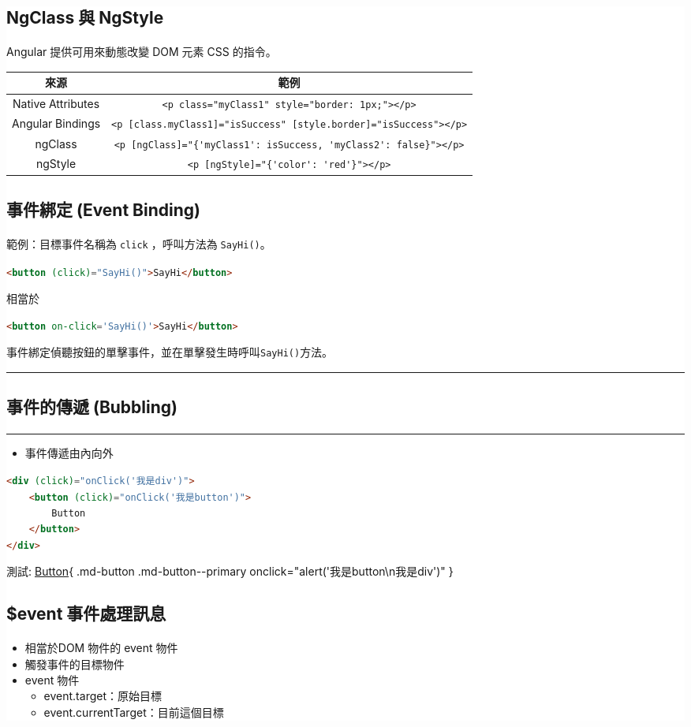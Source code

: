 ## NgClass 與 NgStyle

Angular 提供可用來動態改變 DOM 元素 CSS 的指令。

| 來源 | 範例                          |
| :---------: | :----------------------------------: |
| Native Attributes       | `<p class="myClass1" style="border: 1px;"></p>`  |
| Angular Bindings       | `<p [class.myClass1]="isSuccess" [style.border]="isSuccess"></p>`  |
| ngClass       | `<p [ngClass]="{'myClass1': isSuccess, 'myClass2': false}"></p>`  |
| ngStyle       | `<p [ngStyle]="{'color': 'red'}"></p>`  |

## 事件綁定 (Event Binding)

範例：目標事件名稱為 `click` ，呼叫方法為 `SayHi()`。

``` html title="事件綁定語法"
<button (click)="SayHi()">SayHi</button>
```

相當於

```html
<button on-click='SayHi()'>SayHi</button>
```

事件綁定偵聽按鈕的單擊事件，並在單擊發生時呼叫`SayHi()`方法。

---

## 事件的傳遞 (Bubbling)

---

- 事件傳遞由內向外

```html
<div (click)="onClick('我是div')">
	<button (click)="onClick('我是button')">
		Button
	</button>
</div>
```

測試: [Button](javascript:void(0);){ .md-button .md-button--primary onclick="alert('我是button\\n我是div')" }

## $event 事件處理訊息

- 相當於DOM 物件的 event 物件
- 觸發事件的目標物件
- event 物件
  - event.target：原始目標
  - event.currentTarget：目前這個目標
